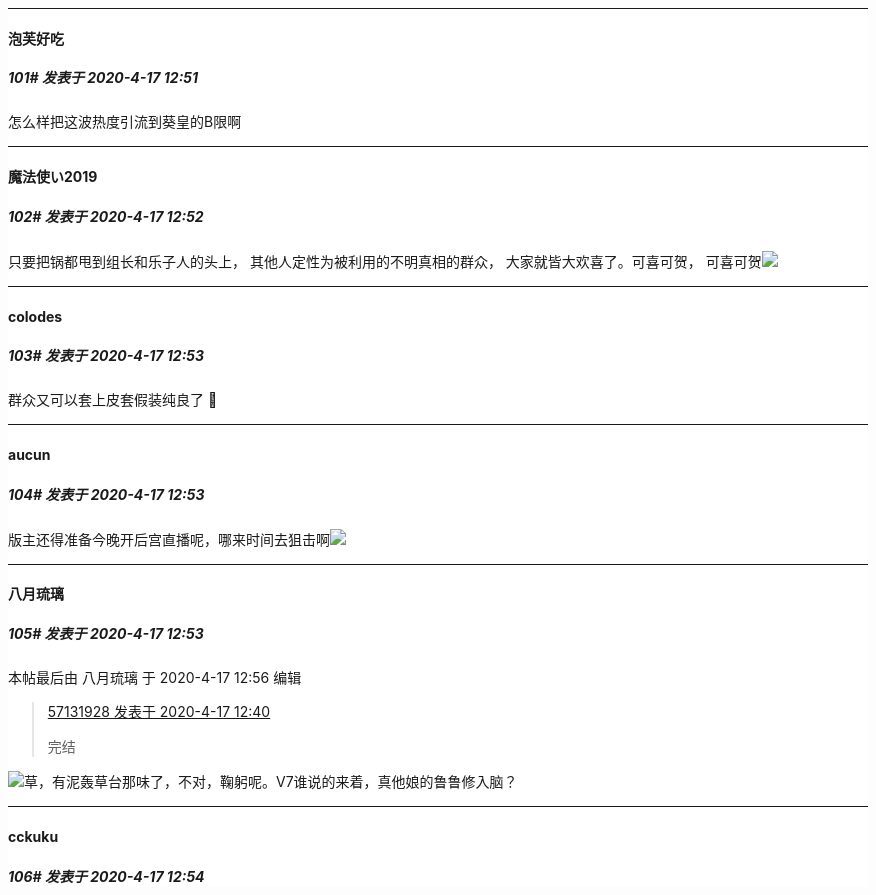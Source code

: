 
-----

####  泡芙好吃  
##### 101#       发表于 2020-4-17 12:51


怎么样把这波热度引流到葵皇的B限啊


-----

####  魔法使い2019  
##### 102#       发表于 2020-4-17 12:52


只要把锅都甩到组长和乐子人的头上， 其他人定性为被利用的不明真相的群众， 大家就皆大欢喜了。可喜可贺， 可喜可贺<img src="https://static.saraba1st.com/image/smiley/face2017/067.png" referrerpolicy="no-referrer">


-----

####  colodes  
##### 103#       发表于 2020-4-17 12:53


群众又可以套上皮套假装纯良了 🤗


-----

####  aucun  
##### 104#       发表于 2020-4-17 12:53


版主还得准备今晚开后宫直播呢，哪来时间去狙击啊<img src="https://static.saraba1st.com/image/smiley/face2017/074.png" referrerpolicy="no-referrer">


-----

####  八月琉璃  
##### 105#       发表于 2020-4-17 12:53


 本帖最后由 八月琉璃 于 2020-4-17 12:56 编辑 
<blockquote><a href="httphttps://bbs.saraba1st.com/2b/forum.php?mod=redirect&amp;goto=findpost&amp;pid=47113298&amp;ptid=1924531" target="_blank">57131928 发表于 2020-4-17 12:40</a>

完结</blockquote>
<img src="https://static.saraba1st.com/image/smiley/face2017/067.png" referrerpolicy="no-referrer">草，有泥轰草台那味了，不对，鞠躬呢。V7谁说的来着，真他娘的鲁鲁修入脑？


-----

####  cckuku  
##### 106#       发表于 2020-4-17 12:54

